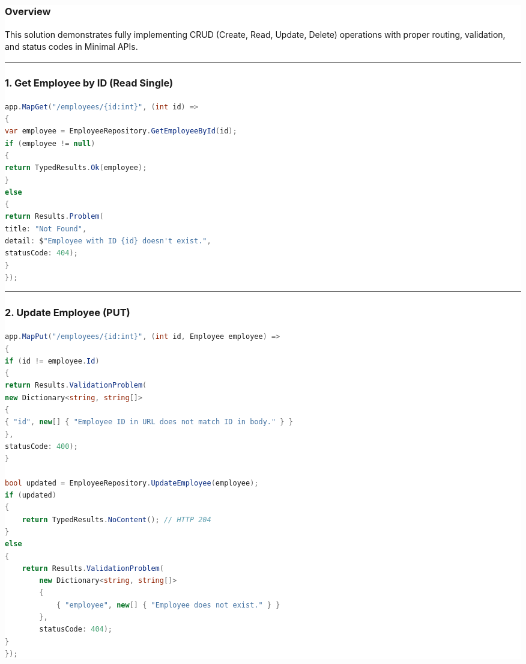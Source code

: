 ### Overview

This solution demonstrates fully implementing CRUD (Create, Read, Update, Delete) operations with proper routing, validation, and status codes in Minimal APIs.

---

### 1. Get Employee by ID (Read Single)

```c#
app.MapGet("/employees/{id:int}", (int id) =>
{
var employee = EmployeeRepository.GetEmployeeById(id);
if (employee != null)
{
return TypedResults.Ok(employee);
}
else
{
return Results.Problem(
title: "Not Found",
detail: $"Employee with ID {id} doesn't exist.",
statusCode: 404);
}
});


```


---

### 2. Update Employee (PUT)


```c#
app.MapPut("/employees/{id:int}", (int id, Employee employee) =>
{
if (id != employee.Id)
{
return Results.ValidationProblem(
new Dictionary<string, string[]>
{
{ "id", new[] { "Employee ID in URL does not match ID in body." } }
},
statusCode: 400);
}

bool updated = EmployeeRepository.UpdateEmployee(employee);
if (updated)
{
    return TypedResults.NoContent(); // HTTP 204
}
else
{
    return Results.ValidationProblem(
        new Dictionary<string, string[]>
        {
            { "employee", new[] { "Employee does not exist." } }
        },
        statusCode: 404);
}
});

```

